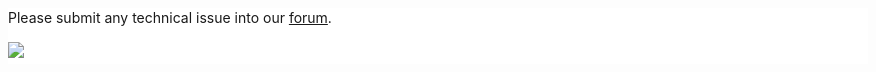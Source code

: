 Please submit any technical issue into our [forum](https://forum.seeedstudio.com/).
<p style={{textAlign: 'center'}}><a href="https://www.seeedstudio.com/act-4.html?utm_source=wiki&utm_medium=wikibanner&utm_campaign=newproducts" target="_blank"><img src="https://files.seeedstudio.com/wiki/Wiki_Banner/new_product.jpg" /></a></p>
